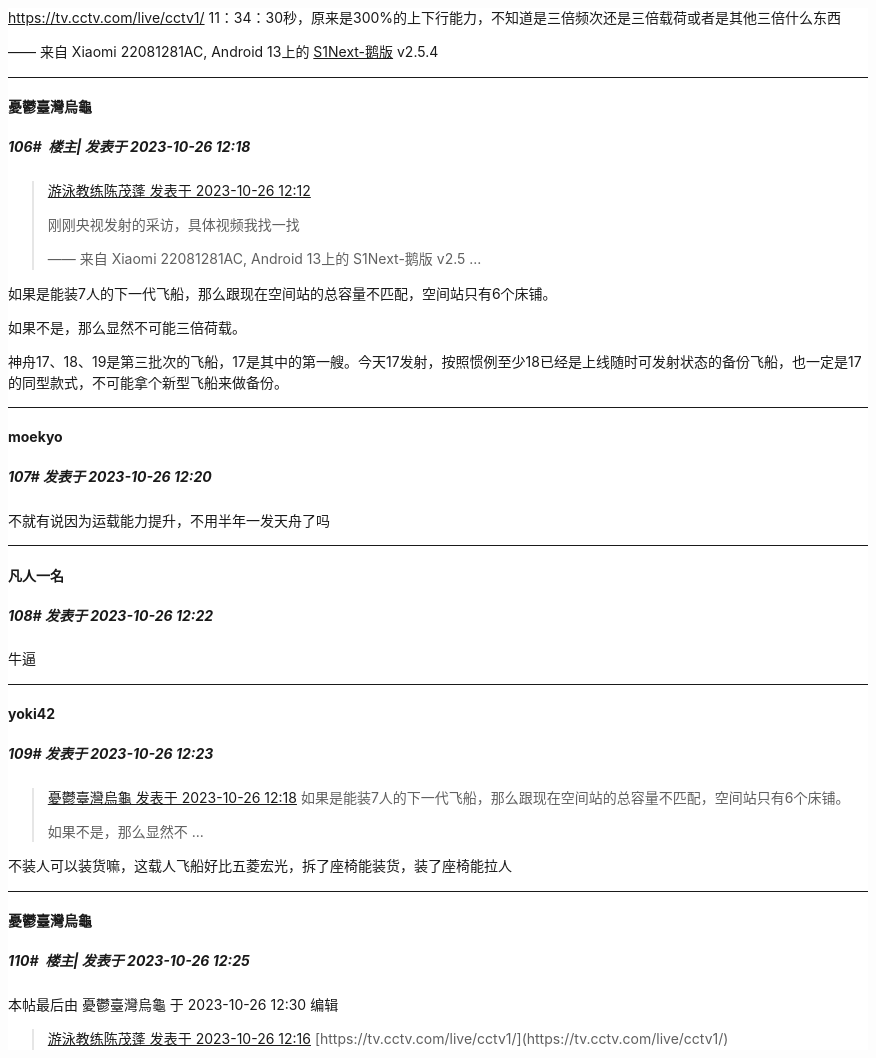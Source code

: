 https://tv.cctv.com/live/cctv1/
11：34：30秒，原来是300%的上下行能力，不知道是三倍频次还是三倍载荷或者是其他三倍什么东西

—— 来自 Xiaomi 22081281AC, Android 13上的 [S1Next-鹅版](https://github.com/ykrank/S1-Next/releases) v2.5.4

*****

####  憂鬱臺灣烏龜  
##### 106#         楼主| 发表于 2023-10-26 12:18

<blockquote><a href="httphttps://bbs.saraba1st.com/2b/forum.php?mod=redirect&amp;goto=findpost&amp;pid=62835225&amp;ptid=2158102" target="_blank">游泳教练陈茂蓬 发表于 2023-10-26 12:12</a>

刚刚央视发射的采访，具体视频我找一找

—— 来自 Xiaomi 22081281AC, Android 13上的 S1Next-鹅版 v2.5 ...</blockquote>如果是能装7人的下一代飞船，那么跟现在空间站的总容量不匹配，空间站只有6个床铺。

如果不是，那么显然不可能三倍荷载。

神舟17、18、19是第三批次的飞船，17是其中的第一艘。今天17发射，按照惯例至少18已经是上线随时可发射状态的备份飞船，也一定是17的同型款式，不可能拿个新型飞船来做备份。

*****

####  moekyo  
##### 107#       发表于 2023-10-26 12:20

不就有说因为运载能力提升，不用半年一发天舟了吗

*****

####  凡人一名  
##### 108#       发表于 2023-10-26 12:22

 牛逼

*****

####  yoki42  
##### 109#       发表于 2023-10-26 12:23

<blockquote><a href="httphttps://bbs.saraba1st.com/2b/forum.php?mod=redirect&amp;goto=findpost&amp;pid=62835297&amp;ptid=2158102" target="_blank">憂鬱臺灣烏龜 发表于 2023-10-26 12:18</a>
如果是能装7人的下一代飞船，那么跟现在空间站的总容量不匹配，空间站只有6个床铺。

如果不是，那么显然不 ...</blockquote>
不装人可以装货嘛，这载人飞船好比五菱宏光，拆了座椅能装货，装了座椅能拉人


*****

####  憂鬱臺灣烏龜  
##### 110#         楼主| 发表于 2023-10-26 12:25

 本帖最后由 憂鬱臺灣烏龜 于 2023-10-26 12:30 编辑 
<blockquote><a href="httphttps://bbs.saraba1st.com/2b/forum.php?mod=redirect&amp;goto=findpost&amp;pid=62835276&amp;ptid=2158102" target="_blank">游泳教练陈茂蓬 发表于 2023-10-26 12:16</a>
[https://tv.cctv.com/live/cctv1/](https://tv.cctv.com/live/cctv1/)
